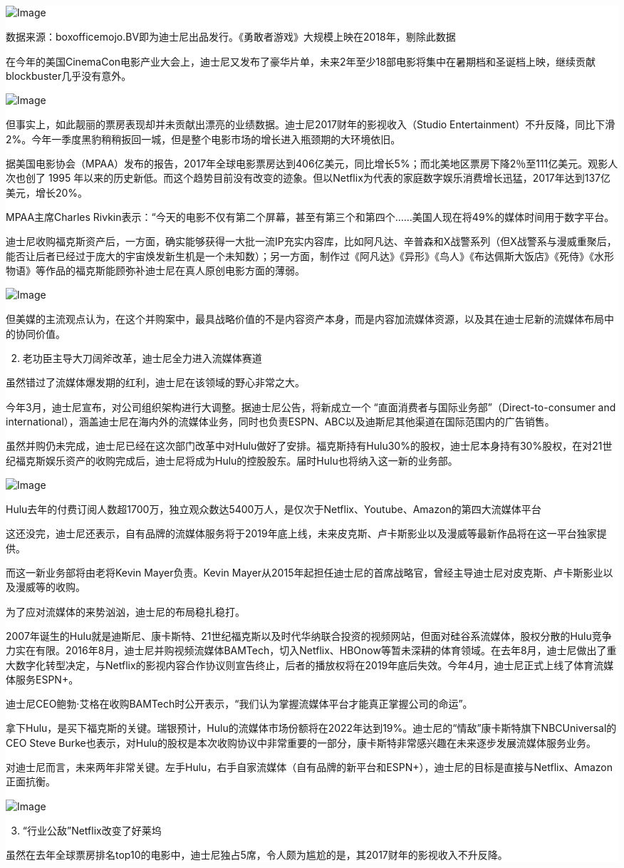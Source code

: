 ![Image](http://p1.pstatp.com/large/pgc-image/15304086377007e730d5adc)

数据来源：boxofficemojo.BV即为迪士尼出品发行。《勇敢者游戏》大规模上映在2018年，剔除此数据

在今年的美国CinemaCon电影产业大会上，迪士尼又发布了豪华片单，未来2年至少18部电影将集中在暑期档和圣诞档上映，继续贡献blockbuster几乎没有意外。

![Image](http://p3.pstatp.com/large/pgc-image/1530408637695dc84a54304)

但事实上，如此靓丽的票房表现却并未贡献出漂亮的业绩数据。迪士尼2017财年的影视收入（Studio Entertainment）不升反降，同比下滑2%。今年一季度黑豹稍稍扳回一城，但是整个电影市场的增长进入瓶颈期的大环境依旧。

据美国电影协会（MPAA）发布的报告，2017年全球电影票房达到406亿美元，同比增长5%；而北美地区票房下降2％至111亿美元。观影人次也创了 1995 年以来的历史新低。而这个趋势目前没有改变的迹象。但以Netflix为代表的家庭数字娱乐消费增长迅猛，2017年达到137亿美元，增长20%。

MPAA主席Charles Rivkin表示：“今天的电影不仅有第二个屏幕，甚至有第三个和第四个……美国人现在将49%的媒体时间用于数字平台。

迪士尼收购福克斯资产后，一方面，确实能够获得一大批一流IP充实内容库，比如阿凡达、辛普森和X战警系列（但X战警系与漫威重聚后，能否让后者已经过于庞大的宇宙焕发新生机是一个未知数）；另一方面，制作过《阿凡达》《异形》《鸟人》《布达佩斯大饭店》《死侍》《水形物语》等作品的福克斯能顾弥补迪士尼在真人原创电影方面的薄弱。

![Image](http://p1.pstatp.com/large/pgc-image/15304086377700ee692dddf)

但美媒的主流观点认为，在这个并购案中，最具战略价值的不是内容资产本身，而是内容加流媒体资源，以及其在迪士尼新的流媒体布局中的协同价值。

2. 老功臣主导大刀阔斧改革，迪士尼全力进入流媒体赛道

虽然错过了流媒体爆发期的红利，迪士尼在该领域的野心非常之大。

今年3月，迪士尼宣布，对公司组织架构进行大调整。据迪士尼公告，将新成立一个 “直面消费者与国际业务部”（Direct-to-consumer and international），涵盖迪士尼在海内外的流媒体业务，同时也负责ESPN、ABC以及迪斯尼其他渠道在国际范围内的广告销售。

虽然并购仍未完成，迪士尼已经在这次部门改革中对Hulu做好了安排。福克斯持有Hulu30%的股权，迪士尼本身持有30%股权，在对21世纪福克斯娱乐资产的收购完成后，迪士尼将成为Hulu的控股股东。届时Hulu也将纳入这一新的业务部。

![Image](http://p3.pstatp.com/large/pgc-image/15304086375946fe0de09c1)

Hulu去年的付费订阅人数超1700万，独立观众数达5400万人，是仅次于Netflix、Youtube、Amazon的第四大流媒体平台

这还没完，迪士尼还表示，自有品牌的流媒体服务将于2019年底上线，未来皮克斯、卢卡斯影业以及漫威等最新作品将在这一平台独家提供。

而这一新业务部将由老将Kevin Mayer负责。Kevin Mayer从2015年起担任迪士尼的首席战略官，曾经主导迪士尼对皮克斯、卢卡斯影业以及漫威等的收购。

为了应对流媒体的来势汹汹，迪士尼的布局稳扎稳打。

2007年诞生的Hulu就是迪斯尼、康卡斯特、21世纪福克斯以及时代华纳联合投资的视频网站，但面对硅谷系流媒体，股权分散的Hulu竞争力实在有限。2016年8月，迪士尼并购视频流媒体BAMTech，切入Netflix、HBOnow等暂未深耕的体育领域。在去年8月，迪士尼做出了重大数字化转型决定，与Netflix的影视内容合作协议则宣告终止，后者的播放权将在2019年底后失效。今年4月，迪士尼正式上线了体育流媒体服务ESPN+。

迪士尼CEO鲍勃‧艾格在收购BAMTech时公开表示，“我们认为掌握流媒体平台才能真正掌握公司的命运”。

拿下Hulu，是买下福克斯的关键。瑞银预计，Hulu的流媒体市场份额将在2022年达到19%。迪士尼的“情敌”康卡斯特旗下NBCUniversal的CEO Steve Burke也表示，对Hulu的股权是本次收购协议中非常重要的一部分，康卡斯特非常感兴趣在未来逐步发展流媒体服务业务。

对迪士尼而言，未来两年非常关键。左手Hulu，右手自家流媒体（自有品牌的新平台和ESPN+），迪士尼的目标是直接与Netflix、Amazon正面抗衡。

![Image](http://p1.pstatp.com/large/pgc-image/1530408637639ac6717f4b4)

3. “行业公敌”Netflix改变了好莱坞

虽然在去年全球票房排名top10的电影中，迪士尼独占5席，令人颇为尴尬的是，其2017财年的影视收入不升反降。
